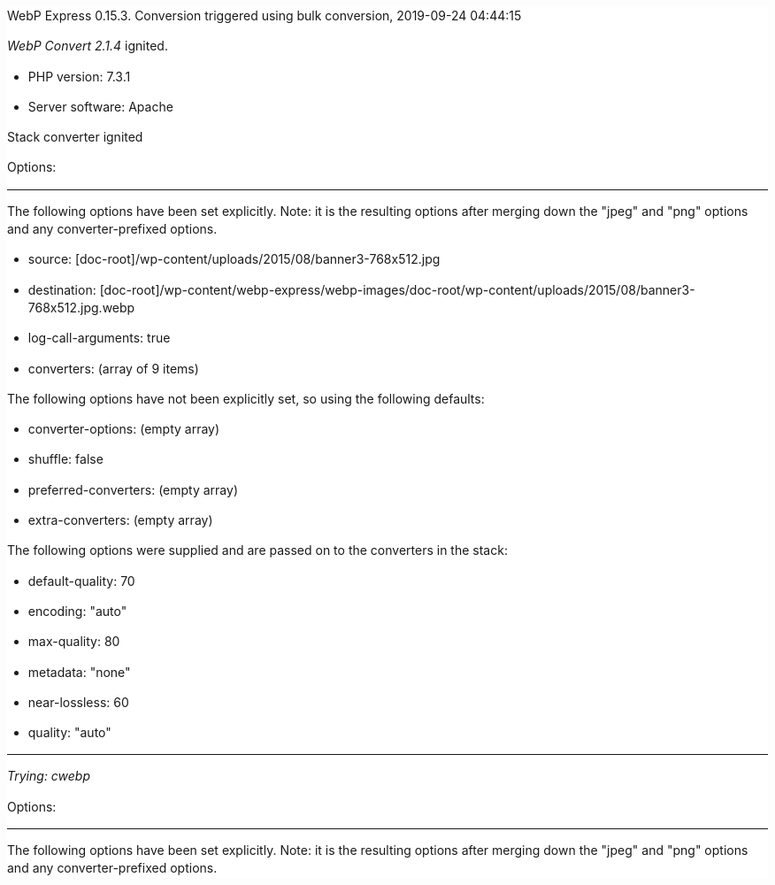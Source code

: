 WebP Express 0.15.3. Conversion triggered using bulk conversion, 2019-09-24 04:44:15


*WebP Convert 2.1.4*  ignited.

- PHP version: 7.3.1

- Server software: Apache


Stack converter ignited


Options:

------------

The following options have been set explicitly. Note: it is the resulting options after merging down the "jpeg" and "png" options and any converter-prefixed options.

- source: [doc-root]/wp-content/uploads/2015/08/banner3-768x512.jpg

- destination: [doc-root]/wp-content/webp-express/webp-images/doc-root/wp-content/uploads/2015/08/banner3-768x512.jpg.webp

- log-call-arguments: true

- converters: (array of 9 items)


The following options have not been explicitly set, so using the following defaults:

- converter-options: (empty array)

- shuffle: false

- preferred-converters: (empty array)

- extra-converters: (empty array)


The following options were supplied and are passed on to the converters in the stack:

- default-quality: 70

- encoding: "auto"

- max-quality: 80

- metadata: "none"

- near-lossless: 60

- quality: "auto"

------------



*Trying: cwebp* 


Options:

------------

The following options have been set explicitly. Note: it is the resulting options after merging down the "jpeg" and "png" options and any converter-prefixed options.
